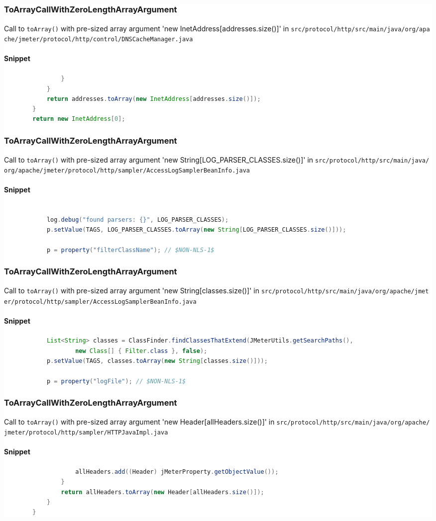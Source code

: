 ### ToArrayCallWithZeroLengthArrayArgument
Call to `toArray()` with pre-sized array argument 'new InetAddress\[addresses.size()\]'
in `src/protocol/http/src/main/java/org/apache/jmeter/protocol/http/control/DNSCacheManager.java`
#### Snippet
```java
                }
            }
            return addresses.toArray(new InetAddress[addresses.size()]);
        }
        return new InetAddress[0];
```

### ToArrayCallWithZeroLengthArrayArgument
Call to `toArray()` with pre-sized array argument 'new String\[LOG_PARSER_CLASSES.size()\]'
in `src/protocol/http/src/main/java/org/apache/jmeter/protocol/http/sampler/AccessLogSamplerBeanInfo.java`
#### Snippet
```java

            log.debug("found parsers: {}", LOG_PARSER_CLASSES);
            p.setValue(TAGS, LOG_PARSER_CLASSES.toArray(new String[LOG_PARSER_CLASSES.size()]));

            p = property("filterClassName"); // $NON-NLS-1$
```

### ToArrayCallWithZeroLengthArrayArgument
Call to `toArray()` with pre-sized array argument 'new String\[classes.size()\]'
in `src/protocol/http/src/main/java/org/apache/jmeter/protocol/http/sampler/AccessLogSamplerBeanInfo.java`
#### Snippet
```java
            List<String> classes = ClassFinder.findClassesThatExtend(JMeterUtils.getSearchPaths(),
                    new Class[] { Filter.class }, false);
            p.setValue(TAGS, classes.toArray(new String[classes.size()]));

            p = property("logFile"); // $NON-NLS-1$
```

### ToArrayCallWithZeroLengthArrayArgument
Call to `toArray()` with pre-sized array argument 'new Header\[allHeaders.size()\]'
in `src/protocol/http/src/main/java/org/apache/jmeter/protocol/http/sampler/HTTPJavaImpl.java`
#### Snippet
```java
                    allHeaders.add((Header) jMeterProperty.getObjectValue());
                }
                return allHeaders.toArray(new Header[allHeaders.size()]);
            }
        }
```
